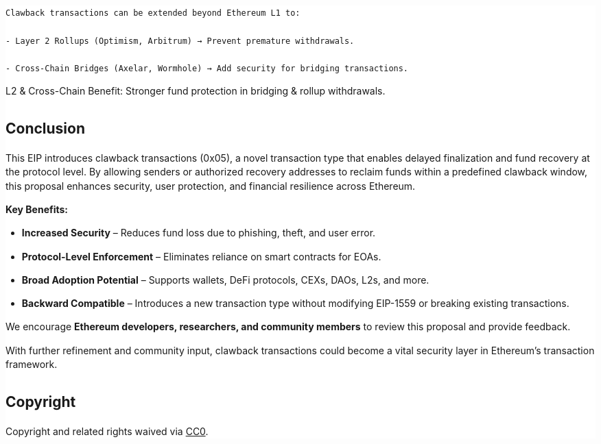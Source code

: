     Clawback transactions can be extended beyond Ethereum L1 to:

    - Layer 2 Rollups (Optimism, Arbitrum) → Prevent premature withdrawals.
    
    - Cross-Chain Bridges (Axelar, Wormhole) → Add security for bridging transactions.

L2 & Cross-Chain Benefit: Stronger fund protection in bridging & rollup withdrawals.

## **Conclusion**

This EIP introduces clawback transactions (0x05), a novel transaction type that enables delayed finalization and fund recovery at the protocol level. By allowing senders or authorized recovery addresses to reclaim funds within a predefined clawback window, this proposal enhances security, user protection, and financial resilience across Ethereum.

**Key Benefits:**

- **Increased Security** – Reduces fund loss due to phishing, theft, and user error.

- **Protocol-Level Enforcement** – Eliminates reliance on smart contracts for EOAs.

- **Broad Adoption Potential** – Supports wallets, DeFi protocols, CEXs, DAOs, L2s, and more.

- **Backward Compatible** – Introduces a new transaction type without modifying EIP-1559 or breaking existing transactions.

We encourage **Ethereum developers, researchers, and community members** to review this proposal and provide feedback.  

With further refinement and community input, clawback transactions could become a vital security layer in Ethereum’s transaction framework.

## Copyright

Copyright and related rights waived via [CC0](../LICENSE.md).
